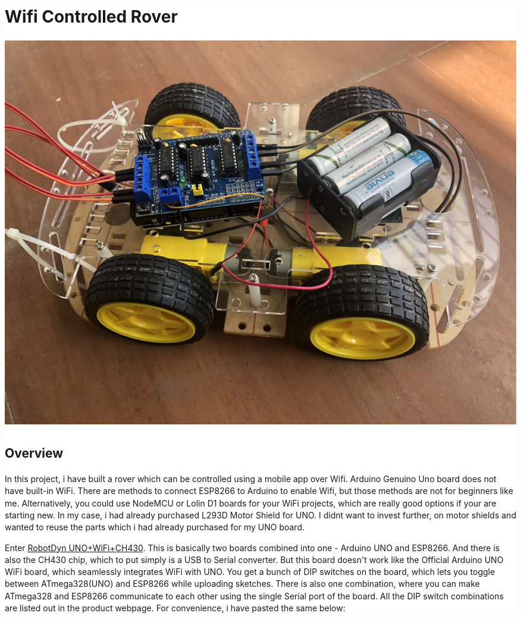 # Wifi Controlled Rover 

![alt text](https://github.com/arunsuresh303/arduino_projects/blob/main/Uno+Wifi+CH430/BlynkWifiCar/images/roverfinished.jpg?raw=true)


## Overview
In this project, i have built a rover which can be controlled using a mobile app over Wifi. Arduino Genuino Uno board does not have built-in WiFi. There are methods to connect ESP8266 to Arduino to enable Wifi, but those methods are not for beginners like me. Alternatively, you could use NodeMCU or Lolin D1 boards for your WiFi projects, which are really good options if your are starting new. In my case, i had already purchased L293D Motor Shield for UNO. I didnt want to invest further, on motor shields and wanted to reuse the parts which i had already purchased for my UNO board.

Enter [RobotDyn UNO+WiFi+CH430](https://robotdyn.com/uno-wifi-r3-atmega328p-esp8266-32mb-flash-usb-ttl-ch340g-micro-usb.html). This is basically two boards combined into one - Arduino UNO and ESP8266. And there is also the CH430 chip, which to put simply is a USB to Serial converter. But this board doesn't work like the Official Arduino UNO WiFi board, which seamlessly integrates WiFi with UNO. You get a bunch of DIP switches on the board, which lets you toggle between ATmega328(UNO) and ESP8266 while uploading sketches. There is also one combination, where you can make ATmega328 and ESP8266 communicate to each other using the single Serial port of the board. All the DIP switch combinations are listed out in the product webpage. For convenience, i have pasted the same below:
